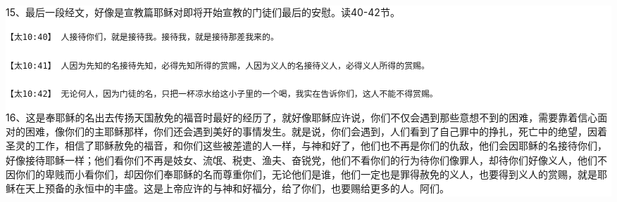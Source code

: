 15、最后一段经文，好像是宣教篇耶稣对即将开始宣教的门徒们最后的安慰。读40-42节。

	【太10:40】 人接待你们，就是接待我。接待我，就是接待那差我来的。

	【太10:41】 人因为先知的名接待先知，必得先知所得的赏赐，人因为义人的名接待义人，必得义人所得的赏赐。

	【太10:42】 无论何人，因为门徒的名，只把一杯凉水给这小子里的一个喝，我实在告诉你们，这人不能不得赏赐。

16、这是奉耶稣的名出去传扬天国赦免的福音时最好的经历了，就好像耶稣应许说，你们不仅会遇到那些意想不到的困难，需要靠着信心面对的困难，像你们的主耶稣那样，你们还会遇到美好的事情发生。就是说，你们会遇到，人们看到了自己罪中的挣扎，死亡中的绝望，因着圣灵的工作，相信了耶稣赦免的福音，和你们这些被差遣的人一样，与神和好了，他们也不再是你们的仇敌，他们会因耶稣的名接待你们，好像接待耶稣一样；他们看你们不再是妓女、流氓、税吏、渔夫、奋锐党，他们不看你们的行为待你们像罪人，却待你们好像义人，他们不因你们的卑贱而小看你们，却因你们奉耶稣的名而尊重你们，无论他们是谁，他们一定也是罪得赦免的义人，也要得到义人的赏赐，就是耶稣在天上预备的永恒中的丰盛。这是上帝应许的与神和好福分，给了你们，也要赐给更多的人。阿们。
